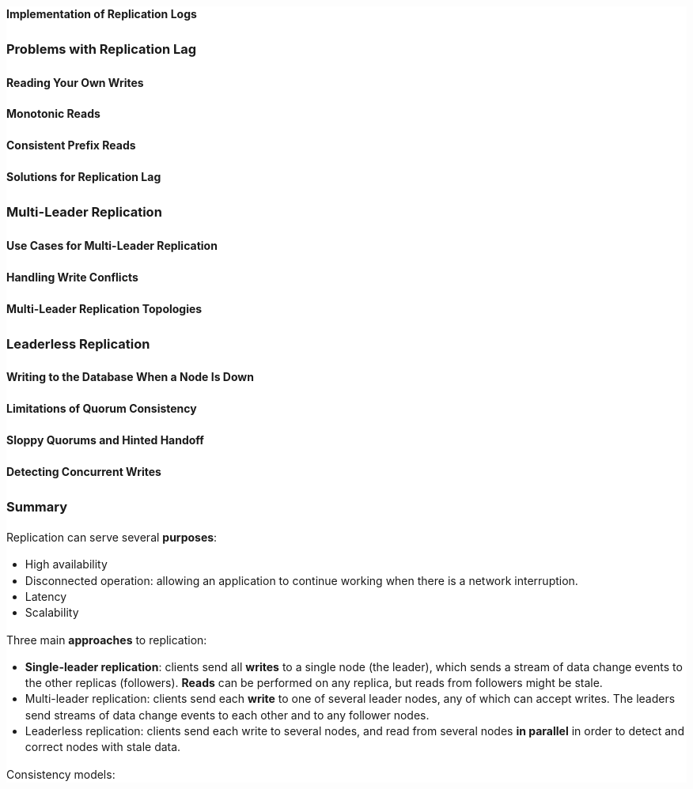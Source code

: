 #### Implementation of Replication Logs

### Problems with Replication Lag

#### Reading Your Own Writes

#### Monotonic Reads

#### Consistent Prefix Reads

#### Solutions for Replication Lag

### Multi-Leader Replication

#### Use Cases for Multi-Leader Replication

#### Handling Write Conflicts

#### Multi-Leader Replication Topologies

### Leaderless Replication

#### Writing to the Database When a Node Is Down

#### Limitations of Quorum Consistency

#### Sloppy Quorums and Hinted Handoff

#### Detecting Concurrent Writes

### Summary

Replication can serve several **purposes**:

 - High availability
 - Disconnected operation: allowing an application to continue working when there is a network interruption.
 - Latency
 - Scalability

Three main **approaches** to replication:

 - **Single-leader replication**: clients send all **writes** to a single node (the leader), which sends a stream of data change events to the other replicas (followers). **Reads** can be performed on any replica, but reads from followers might be stale.
 - Multi-leader replication: clients send each **write** to one of several leader nodes, any of which can accept writes. The leaders send streams of data change events to each other and to any follower nodes.
 - Leaderless replication: clients send each write to several nodes, and read from several nodes **in parallel** in order to detect and correct nodes with stale data.

Consistency models:
